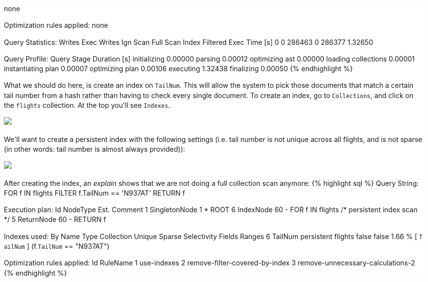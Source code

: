  none

Optimization rules applied:
 none

Query Statistics:
 Writes Exec   Writes Ign   Scan Full   Scan Index   Filtered   Exec Time [s]
           0            0      286463            0     286377         1.32650

Query Profile:
 Query Stage           Duration [s]
 initializing               0.00000
 parsing                    0.00012
 optimizing ast             0.00000
 loading collections        0.00001
 instantiating plan         0.00007
 optimizing plan            0.00106
 executing                  1.32438
 finalizing                 0.00050
{% endhighlight %}

What we should do here, is create an index on `TailNum`. This will allow the system to pick those documents that match a certain tail number from a hash rather than having to check every single document. To create an index, go to `Collections`, and click on the `flights` collection. At the top you'll see `Indexes`.

<img src="{{ site.baseurl }}/assets/arangodb_indices_1.png" width="600px" />

We'll want to create a persistent index with the following settings (i.e. tail number is not unique across all flights, and is not sparse (in other words: tail number is almost always provided)):

<img src="{{ site.baseurl }}/assets/arangodb_indices_2.png" width="400px" />

After creating the index, an _explain_ shows that we are not doing a full collection scan anymore:
{% highlight sql %}
Query String:
 FOR f IN flights
 FILTER f.TailNum == 'N937AT'
 RETURN f

Execution plan:
 Id   NodeType        Est.   Comment
  1   SingletonNode      1   * ROOT
  6   IndexNode         60     - FOR f IN flights   /* persistent index scan */
  5   ReturnNode        60       - RETURN f

Indexes used:
 By   Name      Type         Collection   Unique   Sparse   Selectivity   Fields          Ranges
  6   TailNum   persistent   flights      false    false         1.66 %   [ `TailNum` ]   (f.`TailNum` == "N937AT")

Optimization rules applied:
 Id   RuleName
  1   use-indexes
  2   remove-filter-covered-by-index
  3   remove-unnecessary-calculations-2
{% endhighlight %}
